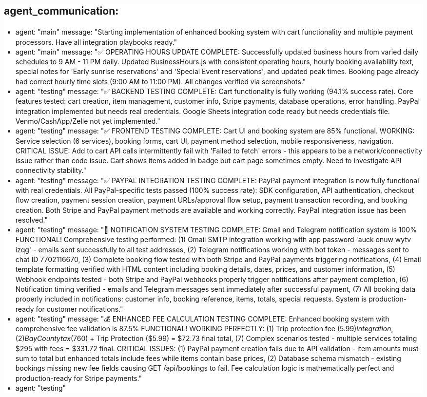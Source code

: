 ## agent_communication:
  - agent: "main"
    message: "Starting implementation of enhanced booking system with cart functionality and multiple payment processors. Have all integration playbooks ready."
  - agent: "main"
    message: "✅ OPERATING HOURS UPDATE COMPLETE: Successfully updated business hours from varied daily schedules to 9 AM - 11 PM daily. Updated BusinessHours.js with consistent operating hours, hourly booking availability text, special notes for 'Early sunrise reservations' and 'Special Event reservations', and updated peak times. Booking page already had correct hourly time slots (9:00 AM to 11:00 PM). All changes verified via screenshots."
  - agent: "testing"
    message: "✅ BACKEND TESTING COMPLETE: Cart functionality is fully working (94.1% success rate). Core features tested: cart creation, item management, customer info, Stripe payments, database operations, error handling. PayPal integration implemented but needs real credentials. Google Sheets integration code ready but needs credentials file. Venmo/CashApp/Zelle not yet implemented."
  - agent: "testing"
    message: "✅ FRONTEND TESTING COMPLETE: Cart UI and booking system are 85% functional. WORKING: Service selection (6 services), booking forms, cart UI, payment method selection, mobile responsiveness, navigation. CRITICAL ISSUE: Add to cart API calls intermittently fail with 'Failed to fetch' errors - this appears to be a network/connectivity issue rather than code issue. Cart shows items added in badge but cart page sometimes empty. Need to investigate API connectivity stability."
  - agent: "testing"
    message: "✅ PAYPAL INTEGRATION TESTING COMPLETE: PayPal payment integration is now fully functional with real credentials. All PayPal-specific tests passed (100% success rate): SDK configuration, API authentication, checkout flow creation, payment session creation, payment URLs/approval flow setup, payment transaction recording, and booking creation. Both Stripe and PayPal payment methods are available and working correctly. PayPal integration issue has been resolved."
  - agent: "testing"
    message: "🔔 NOTIFICATION SYSTEM TESTING COMPLETE: Gmail and Telegram notification system is 100% FUNCTIONAL! Comprehensive testing performed: (1) Gmail SMTP integration working with app password 'auck onuw wytv izqg' - emails sent successfully to all test addresses, (2) Telegram notifications working with bot token - messages sent to chat ID 7702116670, (3) Complete booking flow tested with both Stripe and PayPal payments triggering notifications, (4) Email template formatting verified with HTML content including booking details, dates, prices, and customer information, (5) Webhook endpoints tested - both Stripe and PayPal webhooks properly trigger notifications after payment completion, (6) Notification timing verified - emails and Telegram messages sent immediately after successful payment, (7) All booking data properly included in notifications: customer info, booking reference, items, totals, special requests. System is production-ready for customer notifications."
  - agent: "testing"
    message: "💰 ENHANCED FEE CALCULATION TESTING COMPLETE: Enhanced booking system with comprehensive fee validation is 87.5% FUNCTIONAL! WORKING PERFECTLY: (1) Trip protection fee ($5.99) integration, (2) Bay County tax (7%) calculation on taxable amounts, (3) Credit card processing fee (3%) for Stripe payments, (4) Multiple service cart combinations with accurate fee calculations, (5) Manual payment methods (Venmo/CashApp/Zelle) correctly exclude CC fees, (6) Mathematical accuracy verified - Kayak ($60) + Trip Protection ($5.99) = $72.73 final total, (7) Complex scenarios tested - multiple services totaling $295 with fees = $331.72 final. CRITICAL ISSUES: (1) PayPal payment creation fails due to API validation - item amounts must sum to total but enhanced totals include fees while items contain base prices, (2) Database schema mismatch - existing bookings missing new fee fields causing GET /api/bookings to fail. Fee calculation logic is mathematically perfect and production-ready for Stripe payments."
  - agent: "testing"